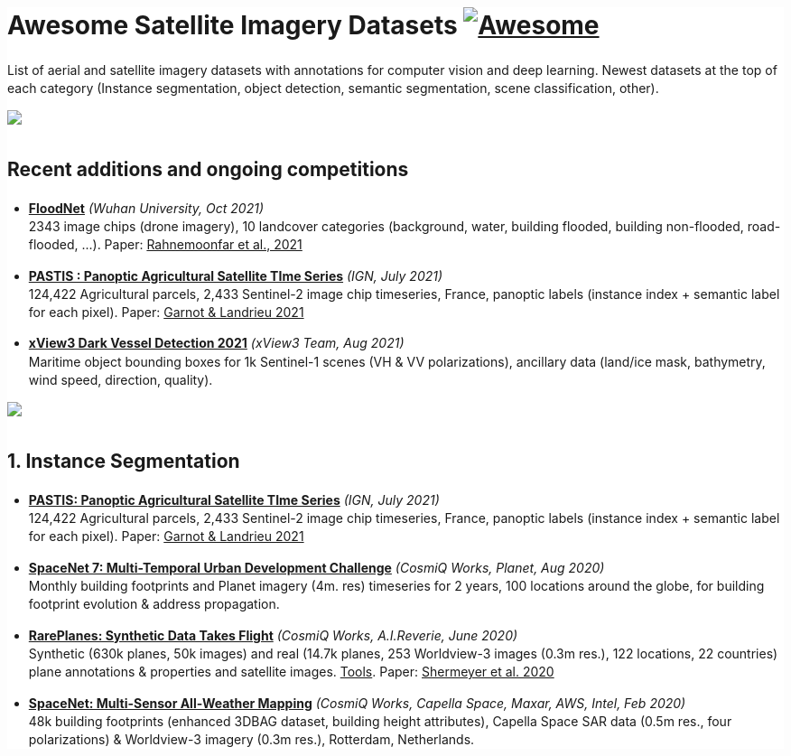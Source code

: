 # Awesome Satellite Imagery Datasets [![Awesome](https://awesome.re/badge-flat.svg)](https://awesome.re)

List of aerial and satellite imagery datasets with annotations for computer vision and deep learning. Newest datasets at the top of each category (Instance segmentation, object detection, semantic segmentation, scene classification, other).   

![](figures/header_img.jpg)  

## Recent additions and ongoing competitions

- [**FloodNet**](https://github.com/BinaLab/FloodNet-Supervised_v1.0) *(Wuhan University, Oct 2021)*  
  2343 image chips (drone imagery), 10 landcover categories (background, water, building flooded, building non-flooded,
  road-flooded, ...). Paper: [Rahnemoonfar et al., 2021](https://arxiv.org/abs/2012.02951)

- [**PASTIS : Panoptic Agricultural Satellite TIme Series**](https://github.com/VSainteuf/pastis-benchmark) *(IGN, July 2021)*  
  124,422 Agricultural parcels, 2,433 Sentinel-2 image chip timeseries, France, panoptic labels (instance index + semantic label for each pixel). Paper:
[Garnot & Landrieu 2021](https://arxiv.org/abs/2107.07933)  
  
- [**xView3 Dark Vessel Detection 2021**](https://iuu.xview.us/) *(xView3 Team, Aug 2021)*  
  Maritime object bounding boxes for 1k Sentinel-1 scenes (VH & VV polarizations), ancillary data (land/ice mask, bathymetry, wind speed, direction, quality).

![](figures/preview_recent.jpg)  


## 1. Instance Segmentation

- [**PASTIS: Panoptic Agricultural Satellite TIme Series**](https://github.com/VSainteuf/pastis-benchmark) *(IGN, July 2021)*  
  124,422 Agricultural parcels, 2,433 Sentinel-2 image chip timeseries, France, panoptic labels (instance index + semantic label for each pixel). Paper:
[Garnot & Landrieu 2021](https://arxiv.org/abs/2107.07933)  

- [**SpaceNet 7: Multi-Temporal Urban Development Challenge**](https://spacenet.ai/sn7-challenge/) *(CosmiQ Works, Planet, Aug 2020)*   
Monthly building footprints and Planet imagery (4m. res) timeseries for 2 years, 100 locations around the globe, for building footprint evolution & address propagation. 

- [**RarePlanes: Synthetic Data Takes Flight**](https://aireverie.com/rareplanes) *(CosmiQ Works, A.I.Reverie, June 2020)*   
Synthetic (630k planes, 50k images) and real (14.7k planes, 253 Worldview-3 images (0.3m res.), 122 locations, 22 countries) plane annotations & properties and satellite images. [Tools](https://github.com/aireveries/RarePlanes). Paper: [Shermeyer et al. 2020](https://arxiv.org/abs/2006.02963)

- [**SpaceNet: Multi-Sensor All-Weather Mapping**](https://spacenet.ai/sn6-challenge/) *(CosmiQ Works, Capella Space, Maxar, AWS, Intel, Feb 2020)*   
48k building footprints (enhanced 3DBAG dataset, building height attributes), Capella Space SAR data (0.5m res., four polarizations) & Worldview-3 imagery (0.3m res.), Rotterdam, Netherlands.

